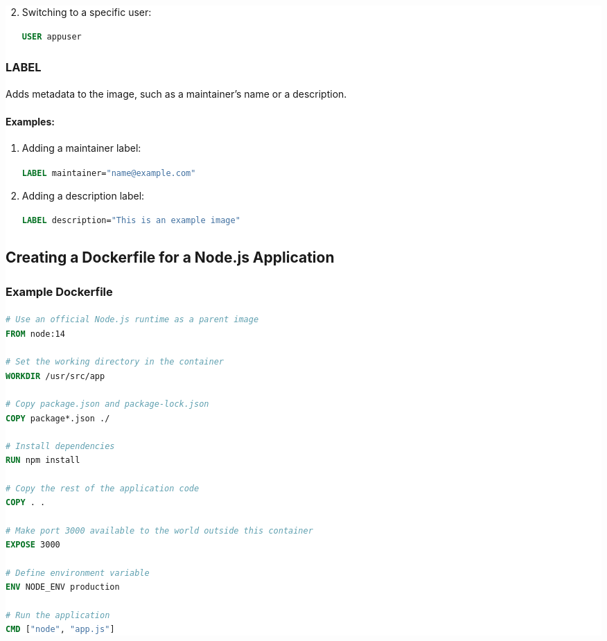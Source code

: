2. Switching to a specific user:
    ```Dockerfile
    USER appuser
    ```

### LABEL
Adds metadata to the image, such as a maintainer’s name or a description.

#### Examples:
1. Adding a maintainer label:
    ```Dockerfile
    LABEL maintainer="name@example.com"
    ```

2. Adding a description label:
    ```Dockerfile
    LABEL description="This is an example image"
    ```

## Creating a Dockerfile for a Node.js Application

### Example Dockerfile

```Dockerfile
# Use an official Node.js runtime as a parent image
FROM node:14

# Set the working directory in the container
WORKDIR /usr/src/app

# Copy package.json and package-lock.json
COPY package*.json ./

# Install dependencies
RUN npm install

# Copy the rest of the application code
COPY . .

# Make port 3000 available to the world outside this container
EXPOSE 3000

# Define environment variable
ENV NODE_ENV production

# Run the application
CMD ["node", "app.js"]
